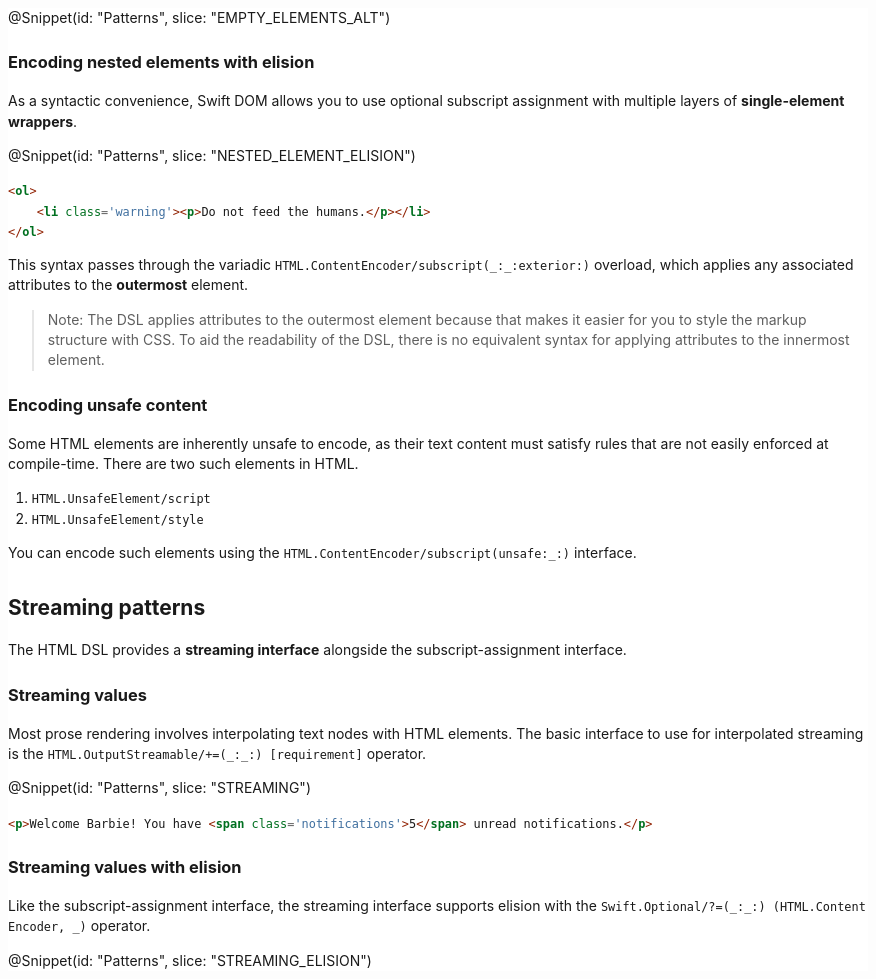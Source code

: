 @Snippet(id: "Patterns", slice: "EMPTY_ELEMENTS_ALT")

### Encoding nested elements with elision

As a syntactic convenience, Swift DOM allows you to use optional subscript assignment with
multiple layers of **single-element wrappers**.

@Snippet(id: "Patterns", slice: "NESTED_ELEMENT_ELISION")

```html
<ol>
    <li class='warning'><p>Do not feed the humans.</p></li>
</ol>
```

This syntax passes through the variadic ``HTML.ContentEncoder/subscript(_:_:exterior:)``
overload, which applies any associated attributes to the **outermost** element.

>   Note:
>   The DSL applies attributes to the outermost element because that makes it easier for you to
>   style the markup structure with CSS. To aid the readability of the DSL, there is no
>   equivalent syntax for applying attributes to the innermost element.

### Encoding unsafe content

Some HTML elements are inherently unsafe to encode, as their text content must satisfy rules
that are not easily enforced at compile-time. There are two such elements in HTML.

1.  ``HTML.UnsafeElement/script``
2.  ``HTML.UnsafeElement/style``

You can encode such elements using the ``HTML.ContentEncoder/subscript(unsafe:_:)`` interface.


## Streaming patterns

The HTML DSL provides a **streaming interface** alongside the subscript-assignment interface.

### Streaming values

Most prose rendering involves interpolating text nodes with HTML elements. The basic interface
to use for interpolated streaming is the ``HTML.OutputStreamable/+=(_:_:) [requirement]``
operator.

@Snippet(id: "Patterns", slice: "STREAMING")

```html
<p>Welcome Barbie! You have <span class='notifications'>5</span> unread notifications.</p>
```

### Streaming values with elision

Like the subscript-assignment interface, the streaming interface supports elision with the
``Swift.Optional/?=(_:_:) (HTML.ContentEncoder, _)`` operator.

@Snippet(id: "Patterns", slice: "STREAMING_ELISION")
